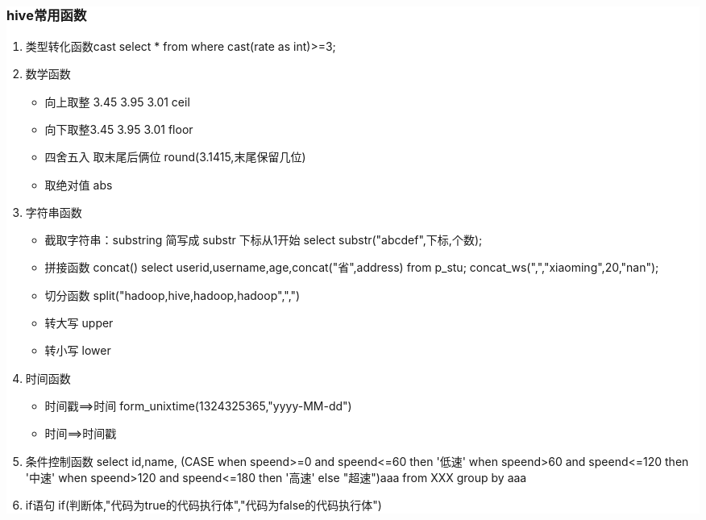 ### hive常用函数

1. 类型转化函数cast
   select * from where cast(rate as int)>=3;

2. 数学函数

   * 向上取整 3.45  3.95 3.01
     ceil

   * 向下取整3.45  3.95 3.01
     floor

   * 四舍五入  取末尾后俩位
     round(3.1415,末尾保留几位)

   * 取绝对值
     abs

3. 字符串函数

   * 截取字符串：substring 简写成 substr  下标从1开始
     select substr("abcdef",下标,个数);

   * 拼接函数
     concat()
     select userid,username,age,concat("省",address) from p_stu;
     concat_ws(",","xiaoming",20,"nan");

   * 切分函数
     split("hadoop,hive,hadoop,hadoop",",")

   * 转大写
     upper

   * 转小写
     lower

4. 时间函数 

   * 时间戳==>时间
     form_unixtime(1324325365,"yyyy-MM-dd")

   * 时间==>时间戳

5. 条件控制函数
   select id,name,
   (CASE
   when speend>=0 and speend<=60 then '低速'
   when speend>60 and speend<=120 then '中速'
   when speend>120 and speend<=180 then '高速'
   else "超速")aaa
   from XXX
   group by aaa

6. if语句
   if(判断体,"代码为true的代码执行体","代码为false的代码执行体")
